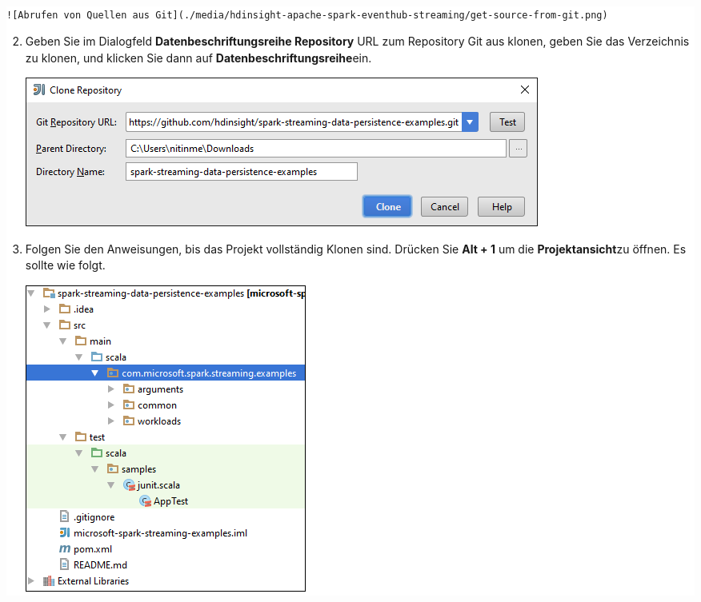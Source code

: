     ![Abrufen von Quellen aus Git](./media/hdinsight-apache-spark-eventhub-streaming/get-source-from-git.png)

2. Geben Sie im Dialogfeld **Datenbeschriftungsreihe Repository** URL zum Repository Git aus klonen, geben Sie das Verzeichnis zu klonen, und klicken Sie dann auf **Datenbeschriftungsreihe**ein.

    ![Klonen von Git](./media/hdinsight-apache-spark-eventhub-streaming/clone-from-git.png)

    
3. Folgen Sie den Anweisungen, bis das Projekt vollständig Klonen sind. Drücken Sie **Alt + 1** um die **Projektansicht**zu öffnen. Es sollte wie folgt.

    ![Project-Ansicht](./media/hdinsight-apache-spark-eventhub-streaming/project-view.png)
    